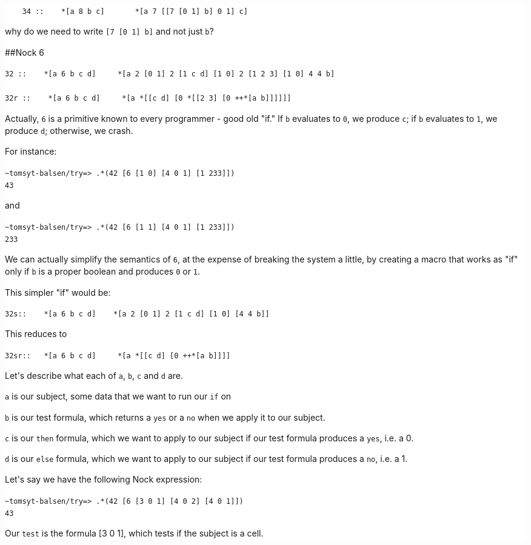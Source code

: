 ```text
    34 ::    *[a 8 b c]       *[a 7 [[7 [0 1] b] 0 1] c]
```
why do we need to write `[7 [0 1] b]` and not just `b`?



##Nock 6

```text
32 ::    *[a 6 b c d]     *[a 2 [0 1] 2 [1 c d] [1 0] 2 [1 2 3] [1 0] 4 4 b]

32r ::    *[a 6 b c d]     *[a *[[c d] [0 *[[2 3] [0 ++*[a b]]]]]]
```

Actually, `6` is a primitive known to every programmer - good old
"if."  If `b` evaluates to `0`, we produce `c`; if `b` evaluates
to `1`, we produce `d`; otherwise, we crash.

For instance:

```text
~tomsyt-balsen/try=> .*(42 [6 [1 0] [4 0 1] [1 233]])
43
```
and

```text
~tomsyt-balsen/try=> .*(42 [6 [1 1] [4 0 1] [1 233]])
233
```

We can actually simplify the semantics of `6`, at the expense of
breaking the system a little, by creating a macro that works as
"if" only if `b` is a proper boolean and produces `0` or `1`.

This simpler "if" would be:

```text
32s::    *[a 6 b c d]    *[a 2 [0 1] 2 [1 c d] [1 0] [4 4 b]]
```
This reduces to

```text
32sr::   *[a 6 b c d]     *[a *[[c d] [0 ++*[a b]]]]
```
Let's describe what each of `a`, `b`, `c` and `d` are.

`a` is our subject, some data that we want to run our `if` on

`b` is our test formula, which returns a `yes` or a `no` when we apply it to our subject.

`c` is our `then` formula, which we want to apply to our subject if our test formula produces a `yes`, i.e. a 0.

`d` is our `else` formula, which we want to apply to our subject if our test formula produces a `no`, i.e. a 1.

Let's say we have the following Nock expression:

```text
~tomsyt-balsen/try=> .*(42 [6 [3 0 1] [4 0 2] [4 0 1]])
43
```
Our `test` is the formula [3 0 1], which tests if the subject is a cell.
